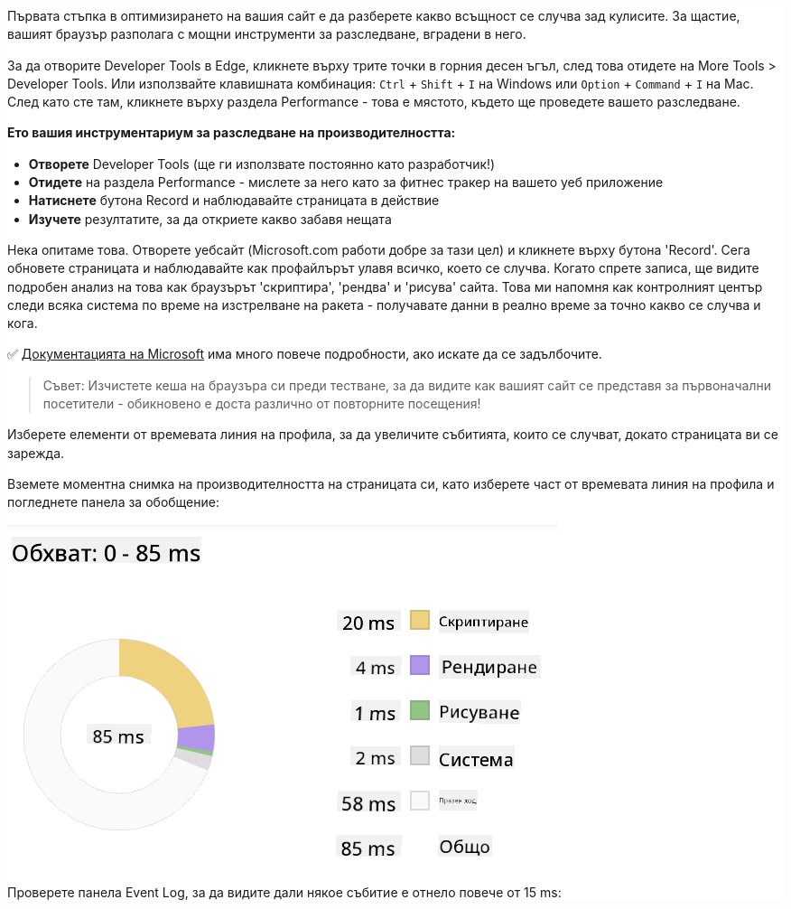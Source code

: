 Първата стъпка в оптимизирането на вашия сайт е да разберете какво всъщност се случва зад кулисите. За щастие, вашият браузър разполага с мощни инструменти за разследване, вградени в него.

За да отворите Developer Tools в Edge, кликнете върху трите точки в горния десен ъгъл, след това отидете на More Tools > Developer Tools. Или използвайте клавишната комбинация: `Ctrl` + `Shift` + `I` на Windows или `Option` + `Command` + `I` на Mac. След като сте там, кликнете върху раздела Performance - това е мястото, където ще проведете вашето разследване.

**Ето вашия инструментариум за разследване на производителността:**
- **Отворете** Developer Tools (ще ги използвате постоянно като разработчик!)
- **Отидете** на раздела Performance - мислете за него като за фитнес тракер на вашето уеб приложение
- **Натиснете** бутона Record и наблюдавайте страницата в действие
- **Изучете** резултатите, за да откриете какво забавя нещата

Нека опитаме това. Отворете уебсайт (Microsoft.com работи добре за тази цел) и кликнете върху бутона 'Record'. Сега обновете страницата и наблюдавайте как профайлърът улавя всичко, което се случва. Когато спрете записа, ще видите подробен анализ на това как браузърът 'скриптира', 'рендва' и 'рисува' сайта. Това ми напомня как контролният център следи всяка система по време на изстрелване на ракета - получавате данни в реално време за точно какво се случва и кога.

✅ [Документацията на Microsoft](https://docs.microsoft.com/microsoft-edge/devtools-guide/performance/?WT.mc_id=academic-77807-sagibbon) има много повече подробности, ако искате да се задълбочите.

> Съвет: Изчистете кеша на браузъра си преди тестване, за да видите как вашият сайт се представя за първоначални посетители - обикновено е доста различно от повторните посещения!

Изберете елементи от времевата линия на профила, за да увеличите събитията, които се случват, докато страницата ви се зарежда.

Вземете моментна снимка на производителността на страницата си, като изберете част от времевата линия на профила и погледнете панела за обобщение:

![Edge profiler snapshot](../../../../translated_images/snapshot.97750180ebcad73794a3594b36925eb5c8dbaac9e03fec7f9b974188c9ac63c7.bg.png)

Проверете панела Event Log, за да видите дали някое събитие е отнело повече от 15 ms:
